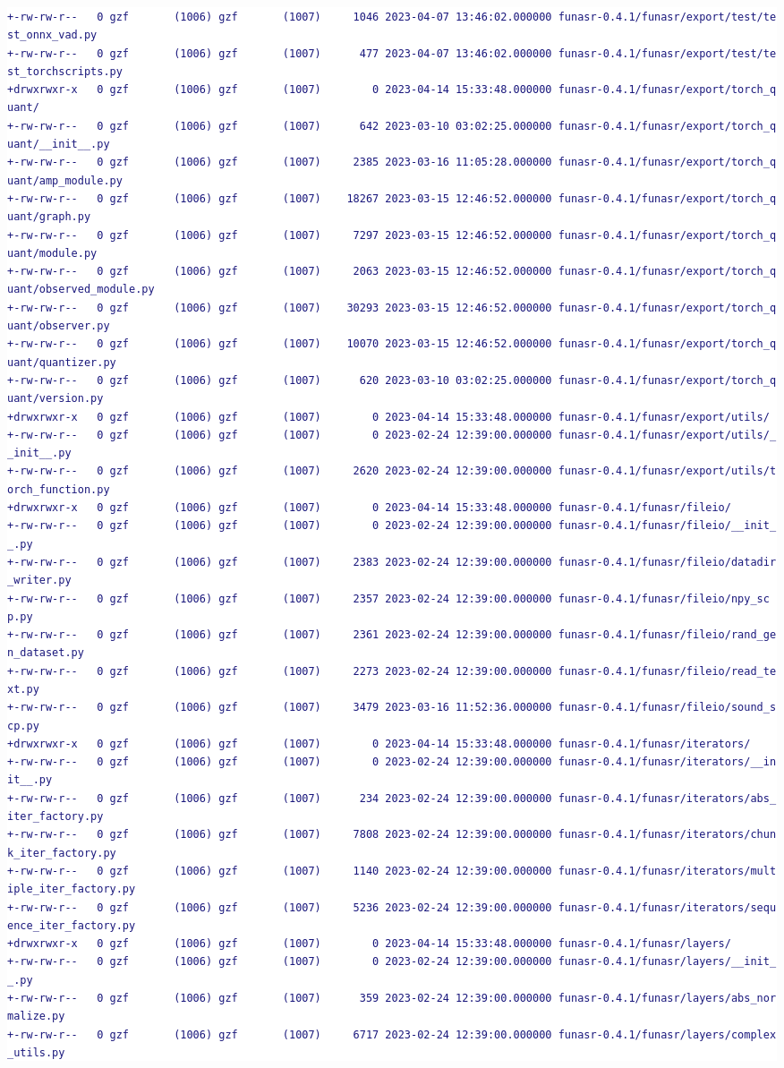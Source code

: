 ```diff
+-rw-rw-r--   0 gzf       (1006) gzf       (1007)     1046 2023-04-07 13:46:02.000000 funasr-0.4.1/funasr/export/test/test_onnx_vad.py
+-rw-rw-r--   0 gzf       (1006) gzf       (1007)      477 2023-04-07 13:46:02.000000 funasr-0.4.1/funasr/export/test/test_torchscripts.py
+drwxrwxr-x   0 gzf       (1006) gzf       (1007)        0 2023-04-14 15:33:48.000000 funasr-0.4.1/funasr/export/torch_quant/
+-rw-rw-r--   0 gzf       (1006) gzf       (1007)      642 2023-03-10 03:02:25.000000 funasr-0.4.1/funasr/export/torch_quant/__init__.py
+-rw-rw-r--   0 gzf       (1006) gzf       (1007)     2385 2023-03-16 11:05:28.000000 funasr-0.4.1/funasr/export/torch_quant/amp_module.py
+-rw-rw-r--   0 gzf       (1006) gzf       (1007)    18267 2023-03-15 12:46:52.000000 funasr-0.4.1/funasr/export/torch_quant/graph.py
+-rw-rw-r--   0 gzf       (1006) gzf       (1007)     7297 2023-03-15 12:46:52.000000 funasr-0.4.1/funasr/export/torch_quant/module.py
+-rw-rw-r--   0 gzf       (1006) gzf       (1007)     2063 2023-03-15 12:46:52.000000 funasr-0.4.1/funasr/export/torch_quant/observed_module.py
+-rw-rw-r--   0 gzf       (1006) gzf       (1007)    30293 2023-03-15 12:46:52.000000 funasr-0.4.1/funasr/export/torch_quant/observer.py
+-rw-rw-r--   0 gzf       (1006) gzf       (1007)    10070 2023-03-15 12:46:52.000000 funasr-0.4.1/funasr/export/torch_quant/quantizer.py
+-rw-rw-r--   0 gzf       (1006) gzf       (1007)      620 2023-03-10 03:02:25.000000 funasr-0.4.1/funasr/export/torch_quant/version.py
+drwxrwxr-x   0 gzf       (1006) gzf       (1007)        0 2023-04-14 15:33:48.000000 funasr-0.4.1/funasr/export/utils/
+-rw-rw-r--   0 gzf       (1006) gzf       (1007)        0 2023-02-24 12:39:00.000000 funasr-0.4.1/funasr/export/utils/__init__.py
+-rw-rw-r--   0 gzf       (1006) gzf       (1007)     2620 2023-02-24 12:39:00.000000 funasr-0.4.1/funasr/export/utils/torch_function.py
+drwxrwxr-x   0 gzf       (1006) gzf       (1007)        0 2023-04-14 15:33:48.000000 funasr-0.4.1/funasr/fileio/
+-rw-rw-r--   0 gzf       (1006) gzf       (1007)        0 2023-02-24 12:39:00.000000 funasr-0.4.1/funasr/fileio/__init__.py
+-rw-rw-r--   0 gzf       (1006) gzf       (1007)     2383 2023-02-24 12:39:00.000000 funasr-0.4.1/funasr/fileio/datadir_writer.py
+-rw-rw-r--   0 gzf       (1006) gzf       (1007)     2357 2023-02-24 12:39:00.000000 funasr-0.4.1/funasr/fileio/npy_scp.py
+-rw-rw-r--   0 gzf       (1006) gzf       (1007)     2361 2023-02-24 12:39:00.000000 funasr-0.4.1/funasr/fileio/rand_gen_dataset.py
+-rw-rw-r--   0 gzf       (1006) gzf       (1007)     2273 2023-02-24 12:39:00.000000 funasr-0.4.1/funasr/fileio/read_text.py
+-rw-rw-r--   0 gzf       (1006) gzf       (1007)     3479 2023-03-16 11:52:36.000000 funasr-0.4.1/funasr/fileio/sound_scp.py
+drwxrwxr-x   0 gzf       (1006) gzf       (1007)        0 2023-04-14 15:33:48.000000 funasr-0.4.1/funasr/iterators/
+-rw-rw-r--   0 gzf       (1006) gzf       (1007)        0 2023-02-24 12:39:00.000000 funasr-0.4.1/funasr/iterators/__init__.py
+-rw-rw-r--   0 gzf       (1006) gzf       (1007)      234 2023-02-24 12:39:00.000000 funasr-0.4.1/funasr/iterators/abs_iter_factory.py
+-rw-rw-r--   0 gzf       (1006) gzf       (1007)     7808 2023-02-24 12:39:00.000000 funasr-0.4.1/funasr/iterators/chunk_iter_factory.py
+-rw-rw-r--   0 gzf       (1006) gzf       (1007)     1140 2023-02-24 12:39:00.000000 funasr-0.4.1/funasr/iterators/multiple_iter_factory.py
+-rw-rw-r--   0 gzf       (1006) gzf       (1007)     5236 2023-02-24 12:39:00.000000 funasr-0.4.1/funasr/iterators/sequence_iter_factory.py
+drwxrwxr-x   0 gzf       (1006) gzf       (1007)        0 2023-04-14 15:33:48.000000 funasr-0.4.1/funasr/layers/
+-rw-rw-r--   0 gzf       (1006) gzf       (1007)        0 2023-02-24 12:39:00.000000 funasr-0.4.1/funasr/layers/__init__.py
+-rw-rw-r--   0 gzf       (1006) gzf       (1007)      359 2023-02-24 12:39:00.000000 funasr-0.4.1/funasr/layers/abs_normalize.py
+-rw-rw-r--   0 gzf       (1006) gzf       (1007)     6717 2023-02-24 12:39:00.000000 funasr-0.4.1/funasr/layers/complex_utils.py
```